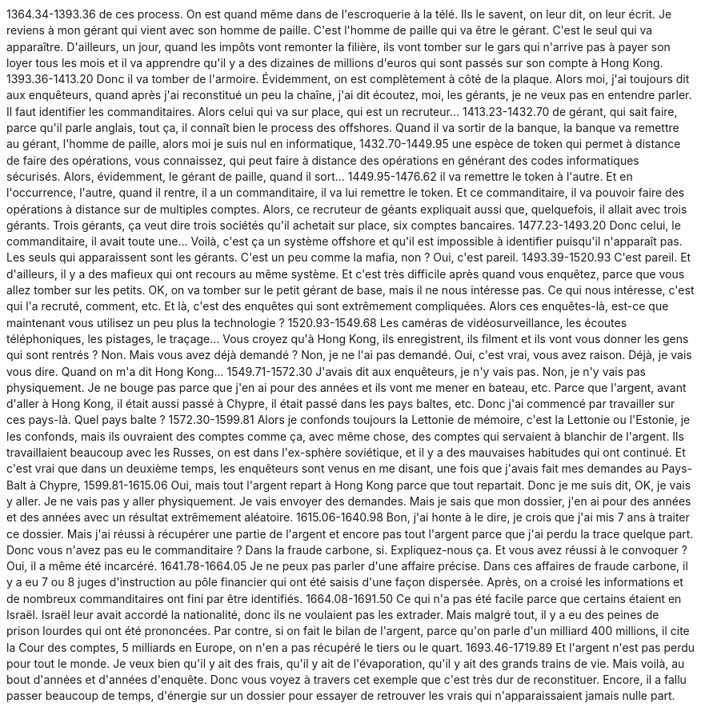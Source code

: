 1364.34-1393.36   de ces process. On est quand même dans de l'escroquerie à la télé. Ils le savent, on leur dit, on leur écrit. Je reviens à mon gérant qui vient avec son homme de paille. C'est l'homme de paille qui va être le gérant. C'est le seul qui va apparaître. D'ailleurs, un jour, quand les impôts vont remonter la filière, ils vont tomber sur le gars qui n'arrive pas à payer son loyer tous les mois et il va apprendre qu'il y a des dizaines de millions d'euros qui sont passés sur son compte à Hong Kong.
1393.36-1413.20   Donc il va tomber de l'armoire. Évidemment, on est complètement à côté de la plaque. Alors moi, j'ai toujours dit aux enquêteurs, quand après j'ai reconstitué un peu la chaîne, j'ai dit écoutez, moi, les gérants, je ne veux pas en entendre parler. Il faut identifier les commanditaires. Alors celui qui va sur place, qui est un recruteur...
1413.23-1432.70   de gérant, qui sait faire, parce qu'il parle anglais, tout ça, il connaît bien le process des offshores. Quand il va sortir de la banque, la banque va remettre au gérant, l'homme de paille, alors moi je suis nul en informatique,
1432.70-1449.95   une espèce de token qui permet à distance de faire des opérations, vous connaissez, qui peut faire à distance des opérations en générant des codes informatiques sécurisés. Alors, évidemment, le gérant de paille, quand il sort...
1449.95-1476.62   il va remettre le token à l'autre. Et en l'occurrence, l'autre, quand il rentre, il a un commanditaire, il va lui remettre le token. Et ce commanditaire, il va pouvoir faire des opérations à distance sur de multiples comptes. Alors, ce recruteur de géants expliquait aussi que, quelquefois, il allait avec trois gérants. Trois gérants, ça veut dire trois sociétés qu'il achetait sur place, six comptes bancaires.
1477.23-1493.20   Donc celui, le commanditaire, il avait toute une... Voilà, c'est ça un système offshore et qu'il est impossible à identifier puisqu'il n'apparaît pas. Les seuls qui apparaissent sont les gérants. C'est un peu comme la mafia, non ? Oui, c'est pareil.
1493.39-1520.93   C'est pareil. Et d'ailleurs, il y a des mafieux qui ont recours au même système. Et c'est très difficile après quand vous enquêtez, parce que vous allez tomber sur les petits. OK, on va tomber sur le petit gérant de base, mais il ne nous intéresse pas. Ce qui nous intéresse, c'est qui l'a recruté, comment, etc. Et là, c'est des enquêtes qui sont extrêmement compliquées. Alors ces enquêtes-là, est-ce que maintenant vous utilisez un peu plus la technologie ?
1520.93-1549.68   Les caméras de vidéosurveillance, les écoutes téléphoniques, les pistages, le traçage... Vous croyez qu'à Hong Kong, ils enregistrent, ils filment et ils vont vous donner les gens qui sont rentrés ? Non. Mais vous avez déjà demandé ? Non, je ne l'ai pas demandé. Oui, c'est vrai, vous avez raison. Déjà, je vais vous dire. Quand on m'a dit Hong Kong...
1549.71-1572.30   J'avais dit aux enquêteurs, je n'y vais pas. Non, je n'y vais pas physiquement. Je ne bouge pas parce que j'en ai pour des années et ils vont me mener en bateau, etc. Parce que l'argent, avant d'aller à Hong Kong, il était aussi passé à Chypre, il était passé dans les pays baltes, etc. Donc j'ai commencé par travailler sur ces pays-là. Quel pays balte ?
1572.30-1599.81   Alors je confonds toujours la Lettonie de mémoire, c'est la Lettonie ou l'Estonie, je les confonds, mais ils ouvraient des comptes comme ça, avec même chose, des comptes qui servaient à blanchir de l'argent. Ils travaillaient beaucoup avec les Russes, on est dans l'ex-sphère soviétique, et il y a des mauvaises habitudes qui ont continué. Et c'est vrai que dans un deuxième temps, les enquêteurs sont venus en me disant, une fois que j'avais fait mes demandes au Pays-Balt à Chypre,
1599.81-1615.06   Oui, mais tout l'argent repart à Hong Kong parce que tout repartait. Donc je me suis dit, OK, je vais y aller. Je ne vais pas y aller physiquement. Je vais envoyer des demandes. Mais je sais que mon dossier, j'en ai pour des années et des années avec un résultat extrêmement aléatoire.
1615.06-1640.98   Bon, j'ai honte à le dire, je crois que j'ai mis 7 ans à traiter ce dossier. Mais j'ai réussi à récupérer une partie de l'argent et encore pas tout l'argent parce que j'ai perdu la trace quelque part. Donc vous n'avez pas eu le commanditaire ? Dans la fraude carbone, si. Expliquez-nous ça. Et vous avez réussi à le convoquer ? Oui, il a même été incarcéré.
1641.78-1664.05   Je ne peux pas parler d'une affaire précise. Dans ces affaires de fraude carbone, il y a eu 7 ou 8 juges d'instruction au pôle financier qui ont été saisis d'une façon dispersée. Après, on a croisé les informations et de nombreux commanditaires ont fini par être identifiés.
1664.08-1691.50   Ce qui n'a pas été facile parce que certains étaient en Israël. Israël leur avait accordé la nationalité, donc ils ne voulaient pas les extrader. Mais malgré tout, il y a eu des peines de prison lourdes qui ont été prononcées. Par contre, si on fait le bilan de l'argent, parce qu'on parle d'un milliard 400 millions, il cite la Cour des comptes, 5 milliards en Europe, on n'en a pas récupéré le tiers ou le quart.
1693.46-1719.89   Et l'argent n'est pas perdu pour tout le monde. Je veux bien qu'il y ait des frais, qu'il y ait de l'évaporation, qu'il y ait des grands trains de vie. Mais voilà, au bout d'années et d'années d'enquête. Donc vous voyez à travers cet exemple que c'est très dur de reconstituer. Encore, il a fallu passer beaucoup de temps, d'énergie sur un dossier pour essayer de retrouver les vrais qui n'apparaissaient jamais nulle part.